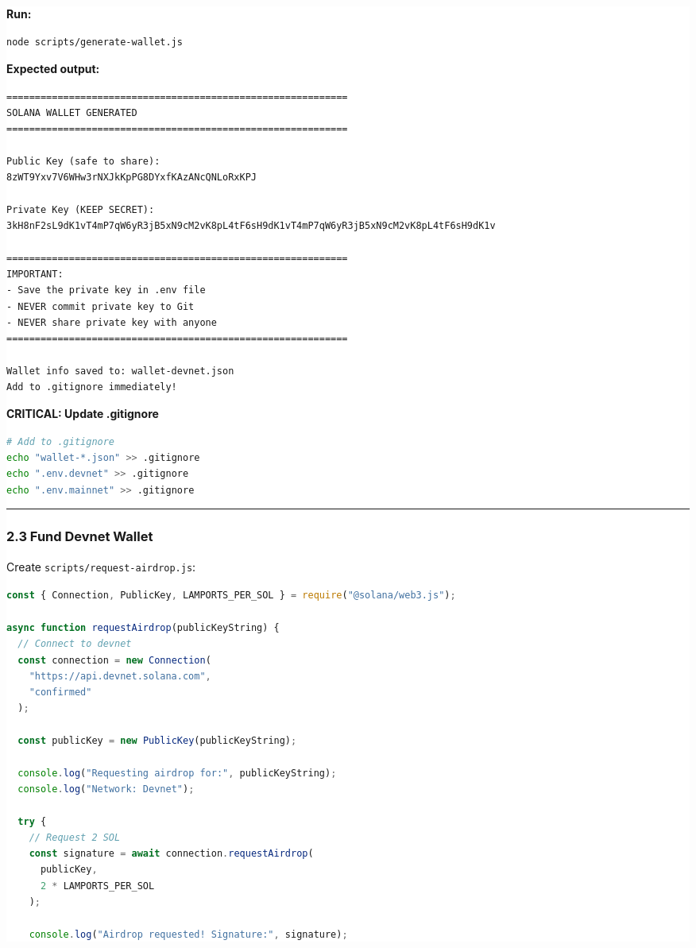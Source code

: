 **Run:**

```bash
node scripts/generate-wallet.js
```

**Expected output:**

```
============================================================
SOLANA WALLET GENERATED
============================================================

Public Key (safe to share):
8zWT9Yxv7V6WHw3rNXJkKpPG8DYxfKAzANcQNLoRxKPJ

Private Key (KEEP SECRET):
3kH8nF2sL9dK1vT4mP7qW6yR3jB5xN9cM2vK8pL4tF6sH9dK1vT4mP7qW6yR3jB5xN9cM2vK8pL4tF6sH9dK1v

============================================================
IMPORTANT:
- Save the private key in .env file
- NEVER commit private key to Git
- NEVER share private key with anyone
============================================================

Wallet info saved to: wallet-devnet.json
Add to .gitignore immediately!
```

**CRITICAL: Update .gitignore**

```bash
# Add to .gitignore
echo "wallet-*.json" >> .gitignore
echo ".env.devnet" >> .gitignore
echo ".env.mainnet" >> .gitignore
```

---

### 2.3 Fund Devnet Wallet

Create `scripts/request-airdrop.js`:

```javascript
const { Connection, PublicKey, LAMPORTS_PER_SOL } = require("@solana/web3.js");

async function requestAirdrop(publicKeyString) {
  // Connect to devnet
  const connection = new Connection(
    "https://api.devnet.solana.com",
    "confirmed"
  );

  const publicKey = new PublicKey(publicKeyString);

  console.log("Requesting airdrop for:", publicKeyString);
  console.log("Network: Devnet");

  try {
    // Request 2 SOL
    const signature = await connection.requestAirdrop(
      publicKey,
      2 * LAMPORTS_PER_SOL
    );

    console.log("Airdrop requested! Signature:", signature);
```